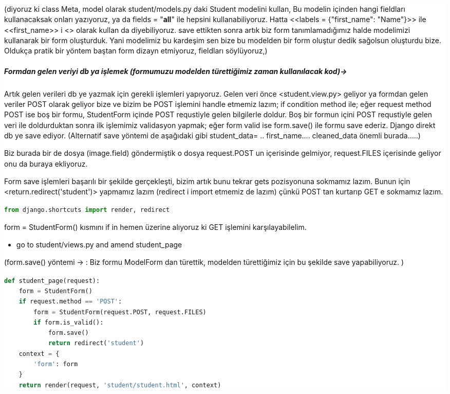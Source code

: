 (diyoruz ki class Meta, model olarak student/models.py daki Student modelini kullan, Bu modelin içinden hangi fieldları kullanacaksak onları yazıyoruz, ya da fields = "__all__" ile hepsini kullanabiliyoruz. Hatta <<labels = {"first_name": "Name"}>> ile <<first_name>> i <<Name>> olarak kullan da diyebiliyoruz. save ettikten sonra artık biz form tanımlamadığımız halde modelimizi kullanarak bir form oluşturduk. Yani modelimiz bu kardeşim sen bize bu modelden bir form oluştur dedik sağolsun oluşturdu bize. Oldukça pratik bir yöntem baştan form dizayn etmiyoruz, fieldları söylüyoruz,)


##### Formdan gelen veriyi db ya işlemek (formumuzu modelden türettiğimiz zaman kullanılacak kod)->

Artık gelen verileri db ye yazmak için gerekli işlemleri yapıyoruz. Gelen veri önce <student.view.py> geliyor ya formdan gelen veriler POST olarak geliyor bize ve bizim be POST işlemini handle etmemiz lazım;
if condition method ile; eğer request method POST ise
boş bir formu, StudentForm içinde POST requstiyle gelen bilgilerle doldur.
Boş bir formun içini POST requstiyle gelen veri ile doldurduktan sonra ilk işlemimiz validasyon yapmak; 
  eğer form valid ise
    form.save()   ile formu save ederiz. Django direkt db ye save ediyor.
    (Alternatif save yöntemi de aşağıdaki gibi student_data= .. first_name.... cleaned_data önemli burada.....)

Biz burada bir de dosya (image.field) göndermiştik o dosya request.POST un içerisinde gelmiyor, request.FILES içerisinde geliyor onu da buraya ekliyoruz.



Form save işlemleri başarılı bir şekilde gerçekleşti, bizim artık bunu tekrar gets pozisyonuna sokmamız lazım. Bunun için <return.redirect('student')> yapmamız lazım (redirect i import etmemiz de lazım) çünkü POST tan kurtarıp GET e sokmamız lazım.

```python
from django.shortcuts import render, redirect
```

form = StudentForm() kısmını if in hemen üzerine alıyoruz ki GET işlemini karşılayabilelim.


- go to student/views.py and amend student_page


(form.save() yöntemi -> : Biz formu ModelForm dan türettik, modelden türettiğimiz için bu şekilde save yapabiliyoruz. )

```python
def student_page(request):
    form = StudentForm()
    if request.method == 'POST':
        form = StudentForm(request.POST, request.FILES)
        if form.is_valid():
            form.save()
            return redirect('student')
    context = {
        'form': form
    }
    return render(request, 'student/student.html', context)
```

